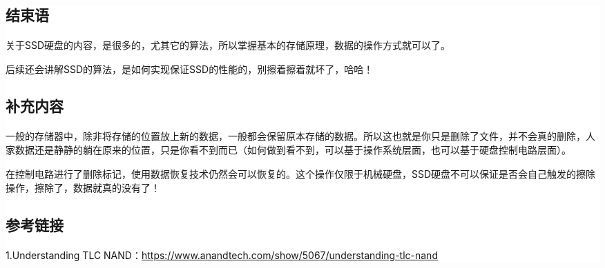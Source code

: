 









## 结束语

关于SSD硬盘的内容，是很多的，尤其它的算法，所以掌握基本的存储原理，数据的操作方式就可以了。

后续还会讲解SSD的算法，是如何实现保证SSD的性能的，别擦着擦着就坏了，哈哈！





## 补充内容

一般的存储器中，除非将存储的位置放上新的数据，一般都会保留原本存储的数据。所以这也就是你只是删除了文件，并不会真的删除，人家数据还是静静的躺在原来的位置，只是你看不到而已（如何做到看不到，可以基于操作系统层面，也可以基于硬盘控制电路层面）。

在控制电路进行了删除标记，使用数据恢复技术仍然会可以恢复的。这个操作仅限于机械硬盘，SSD硬盘不可以保证是否会自己触发的擦除操作，擦除了，数据就真的没有了！









## 参考链接

1.Understanding TLC NAND：https://www.anandtech.com/show/5067/understanding-tlc-nand



